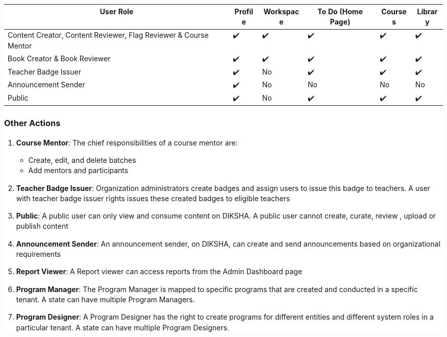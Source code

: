 |User Role | Profile | Workspace | To Do (Home Page) | Courses | Library |
|-------------------|---------|------|----------------|----------------------------|------------------------|
|Content Creator, Content Reviewer, Flag Reviewer & Course Mentor |✔️|✔️ |✔️|✔️|✔️|
|Book Creator & Book Reviewer |✔️|✔️|✔️|✔️|✔️|
|Teacher Badge Issuer |✔️|No|✔️|✔️|✔️|
|Announcement Sender|✔️|No|No|No |No|
|Public |✔️|No|✔️|✔️|✔️|

### Other Actions

1. **Course Mentor**: The chief responsibilities of a course mentor are: 
    - Create, edit, and delete batches 
    - Add mentors and participants

2. **Teacher Badge Issuer**: Organization administrators create badges and assign users to issue this badge to teachers. A user with teacher badge issuer rights issues these created badges to eligible teachers

3. **Public**: A public user can only view and consume content on DIKSHA. A public user cannot create, curate, review , upload or publish content

4. **Announcement Sender**:  An announcement sender, on DIKSHA, can create and send announcements based on organizational requirements

5. **Report Viewer**: A Report viewer can access reports from the Admin Dashboard page

6. **Program Manager**: The Program Manager is mapped to specific programs that are created and conducted in a specific tenant. A state can have multiple Program Managers.

7. **Program Designer**: A Program Designer has the right to create programs for different entities and different system roles in a particular tenant. A state can have multiple Program Designers.